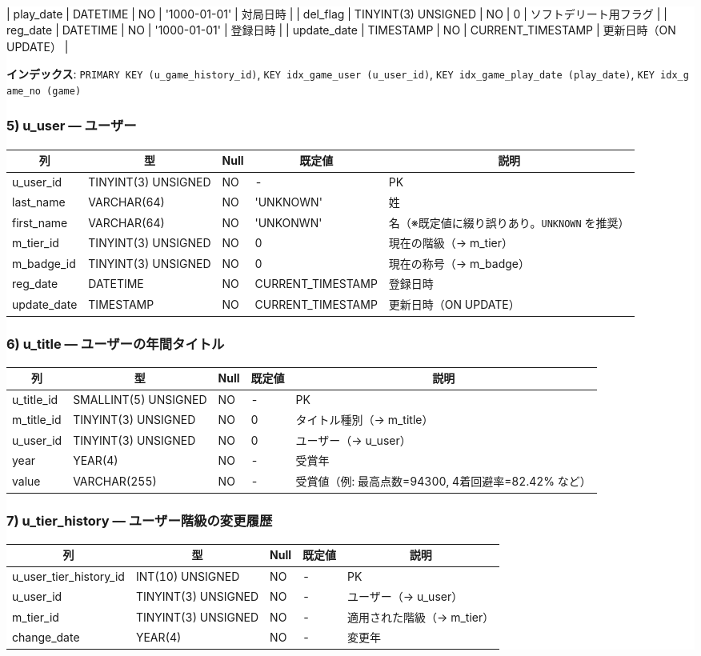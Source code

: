 | play_date         | DATETIME             | NO   | '1000-01-01'      | 対局日時                                |
| del_flag          | TINYINT(3) UNSIGNED  | NO   | 0                 | ソフトデリート用フラグ                         |
| reg_date          | DATETIME             | NO   | '1000-01-01'      | 登録日時                                |
| update_date       | TIMESTAMP            | NO   | CURRENT_TIMESTAMP | 更新日時（ON UPDATE）                     |

**インデックス**: `PRIMARY KEY (u_game_history_id)`, `KEY idx_game_user (u_user_id)`, `KEY idx_game_play_date (play_date)`, `KEY idx_game_no (game)`

### 5) u_user — ユーザー

| 列           | 型                   | Null | 既定値               | 説明                           |
| ----------- | ------------------- | ---- | ----------------- | ---------------------------- |
| u_user_id   | TINYINT(3) UNSIGNED | NO   | -                 | PK                           |
| last_name   | VARCHAR(64)         | NO   | 'UNKNOWN'         | 姓                            |
| first_name  | VARCHAR(64)         | NO   | 'UNKONWN'         | 名（※既定値に綴り誤りあり。`UNKNOWN` を推奨） |
| m_tier_id   | TINYINT(3) UNSIGNED | NO   | 0                 | 現在の階級（→ m_tier）              |
| m_badge_id  | TINYINT(3) UNSIGNED | NO   | 0                 | 現在の称号（→ m_badge）             |
| reg_date    | DATETIME            | NO   | CURRENT_TIMESTAMP | 登録日時                         |
| update_date | TIMESTAMP           | NO   | CURRENT_TIMESTAMP | 更新日時（ON UPDATE）              |

### 6) u_title — ユーザーの年間タイトル

| 列          | 型                    | Null | 既定値 | 説明                                  |
| ---------- | -------------------- | ---- | --- | ----------------------------------- |
| u_title_id | SMALLINT(5) UNSIGNED | NO   | -   | PK                                  |
| m_title_id | TINYINT(3) UNSIGNED  | NO   | 0   | タイトル種別（→ m_title）                   |
| u_user_id  | TINYINT(3) UNSIGNED  | NO   | 0   | ユーザー（→ u_user）                      |
| year       | YEAR(4)              | NO   | -   | 受賞年                                 |
| value      | VARCHAR(255)         | NO   | -   | 受賞値（例: 最高点数=94300, 4着回避率=82.42% など） |

### 7) u_tier_history — ユーザー階級の変更履歴

| 列                      | 型                   | Null | 既定値 | 説明                |
| ---------------------- | ------------------- | ---- | --- | ----------------- |
| u_user_tier_history_id | INT(10) UNSIGNED    | NO   | -   | PK                |
| u_user_id              | TINYINT(3) UNSIGNED | NO   | -   | ユーザー（→ u_user）    |
| m_tier_id              | TINYINT(3) UNSIGNED | NO   | -   | 適用された階級（→ m_tier） |
| change_date            | YEAR(4)             | NO   | -   | 変更年               |

